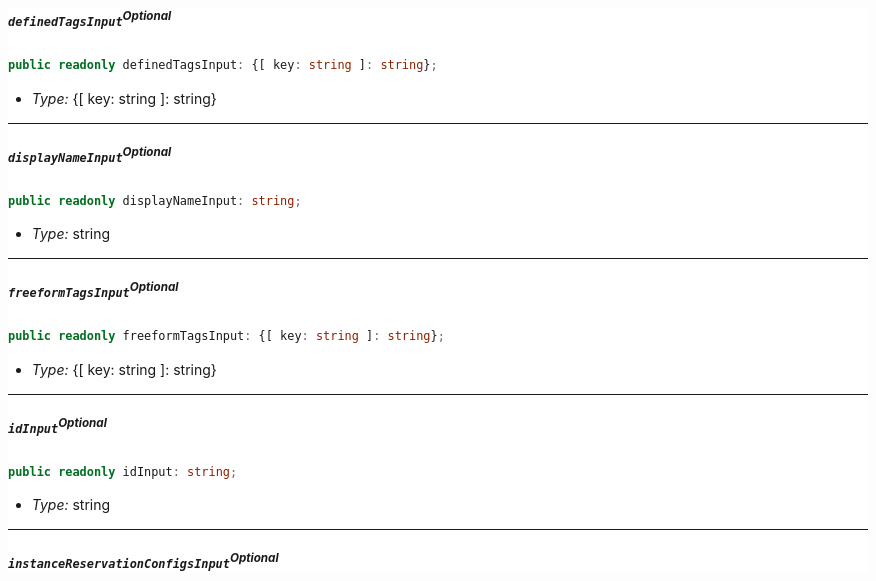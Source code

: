 
##### `definedTagsInput`<sup>Optional</sup> <a name="definedTagsInput" id="rhizo-co-terraform-provider-oci.coreComputeCapacityReservation.CoreComputeCapacityReservation.property.definedTagsInput"></a>

```typescript
public readonly definedTagsInput: {[ key: string ]: string};
```

- *Type:* {[ key: string ]: string}

---

##### `displayNameInput`<sup>Optional</sup> <a name="displayNameInput" id="rhizo-co-terraform-provider-oci.coreComputeCapacityReservation.CoreComputeCapacityReservation.property.displayNameInput"></a>

```typescript
public readonly displayNameInput: string;
```

- *Type:* string

---

##### `freeformTagsInput`<sup>Optional</sup> <a name="freeformTagsInput" id="rhizo-co-terraform-provider-oci.coreComputeCapacityReservation.CoreComputeCapacityReservation.property.freeformTagsInput"></a>

```typescript
public readonly freeformTagsInput: {[ key: string ]: string};
```

- *Type:* {[ key: string ]: string}

---

##### `idInput`<sup>Optional</sup> <a name="idInput" id="rhizo-co-terraform-provider-oci.coreComputeCapacityReservation.CoreComputeCapacityReservation.property.idInput"></a>

```typescript
public readonly idInput: string;
```

- *Type:* string

---

##### `instanceReservationConfigsInput`<sup>Optional</sup> <a name="instanceReservationConfigsInput" id="rhizo-co-terraform-provider-oci.coreComputeCapacityReservation.CoreComputeCapacityReservation.property.instanceReservationConfigsInput"></a>
